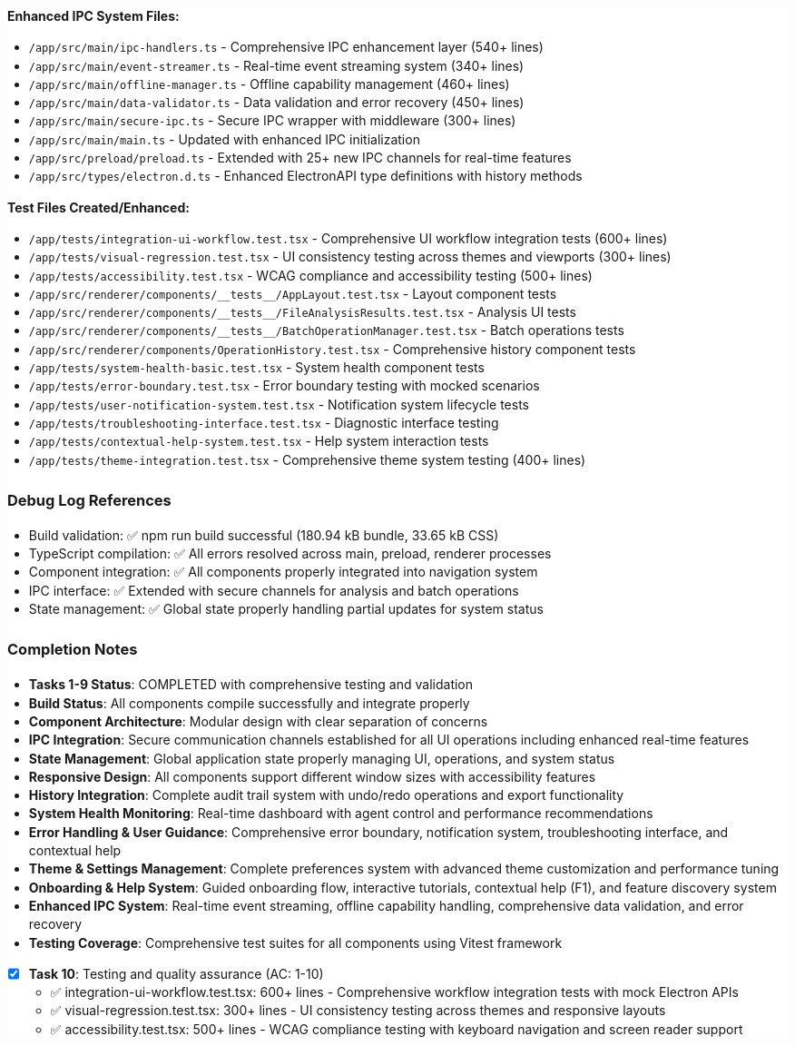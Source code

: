 **Enhanced IPC System Files:**
- `/app/src/main/ipc-handlers.ts` - Comprehensive IPC enhancement layer (540+ lines)
- `/app/src/main/event-streamer.ts` - Real-time event streaming system (340+ lines)
- `/app/src/main/offline-manager.ts` - Offline capability management (460+ lines)
- `/app/src/main/data-validator.ts` - Data validation and error recovery (450+ lines)
- `/app/src/main/secure-ipc.ts` - Secure IPC wrapper with middleware (300+ lines)
- `/app/src/main/main.ts` - Updated with enhanced IPC initialization
- `/app/src/preload/preload.ts` - Extended with 25+ new IPC channels for real-time features
- `/app/src/types/electron.d.ts` - Enhanced ElectronAPI type definitions with history methods

**Test Files Created/Enhanced:**
- `/app/tests/integration-ui-workflow.test.tsx` - Comprehensive UI workflow integration tests (600+ lines)
- `/app/tests/visual-regression.test.tsx` - UI consistency testing across themes and viewports (300+ lines)
- `/app/tests/accessibility.test.tsx` - WCAG compliance and accessibility testing (500+ lines)
- `/app/src/renderer/components/__tests__/AppLayout.test.tsx` - Layout component tests
- `/app/src/renderer/components/__tests__/FileAnalysisResults.test.tsx` - Analysis UI tests
- `/app/src/renderer/components/__tests__/BatchOperationManager.test.tsx` - Batch operations tests
- `/app/src/renderer/components/OperationHistory.test.tsx` - Comprehensive history component tests
- `/app/tests/system-health-basic.test.tsx` - System health component tests
- `/app/tests/error-boundary.test.tsx` - Error boundary testing with mocked scenarios
- `/app/tests/user-notification-system.test.tsx` - Notification system lifecycle tests
- `/app/tests/troubleshooting-interface.test.tsx` - Diagnostic interface testing
- `/app/tests/contextual-help-system.test.tsx` - Help system interaction tests
- `/app/tests/theme-integration.test.tsx` - Comprehensive theme system testing (400+ lines)

### Debug Log References
- Build validation: ✅ npm run build successful (180.94 kB bundle, 33.65 kB CSS)
- TypeScript compilation: ✅ All errors resolved across main, preload, renderer processes
- Component integration: ✅ All components properly integrated into navigation system
- IPC interface: ✅ Extended with secure channels for analysis and batch operations
- State management: ✅ Global state properly handling partial updates for system status

### Completion Notes
- **Tasks 1-9 Status**: COMPLETED with comprehensive testing and validation
- **Build Status**: All components compile successfully and integrate properly
- **Component Architecture**: Modular design with clear separation of concerns
- **IPC Integration**: Secure communication channels established for all UI operations including enhanced real-time features
- **State Management**: Global application state properly managing UI, operations, and system status
- **Responsive Design**: All components support different window sizes with accessibility features
- **History Integration**: Complete audit trail system with undo/redo operations and export functionality
- **System Health Monitoring**: Real-time dashboard with agent control and performance recommendations
- **Error Handling & User Guidance**: Comprehensive error boundary, notification system, troubleshooting interface, and contextual help
- **Theme & Settings Management**: Complete preferences system with advanced theme customization and performance tuning
- **Onboarding & Help System**: Guided onboarding flow, interactive tutorials, contextual help (F1), and feature discovery system
- **Enhanced IPC System**: Real-time event streaming, offline capability handling, comprehensive data validation, and error recovery
- **Testing Coverage**: Comprehensive test suites for all components using Vitest framework
- [x] **Task 10**: Testing and quality assurance (AC: 1-10)
  - ✅ integration-ui-workflow.test.tsx: 600+ lines - Comprehensive workflow integration tests with mock Electron APIs
  - ✅ visual-regression.test.tsx: 300+ lines - UI consistency testing across themes and responsive layouts
  - ✅ accessibility.test.tsx: 500+ lines - WCAG compliance testing with keyboard navigation and screen reader support